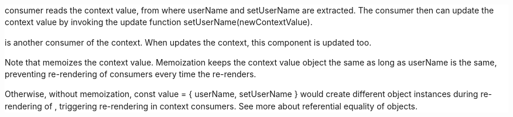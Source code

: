 <UserNameInput /> consumer reads the context value, from where userName and setUserName are extracted. The consumer then can update the context value by invoking the update function setUserName(newContextValue).

<UserInfo /> is another consumer of the context. When <UserNameInput /> updates the context, this component is updated too.

Note that <Application /> memoizes the context value. Memoization keeps the context value object the same as long as userName is the same, preventing re-rendering of consumers every time the <Application /> re-renders.

Otherwise, without memoization, const value = { userName, setUserName } would create different object instances during re-rendering of <Application />, triggering re-rendering in context consumers. See more about referential equality of objects.